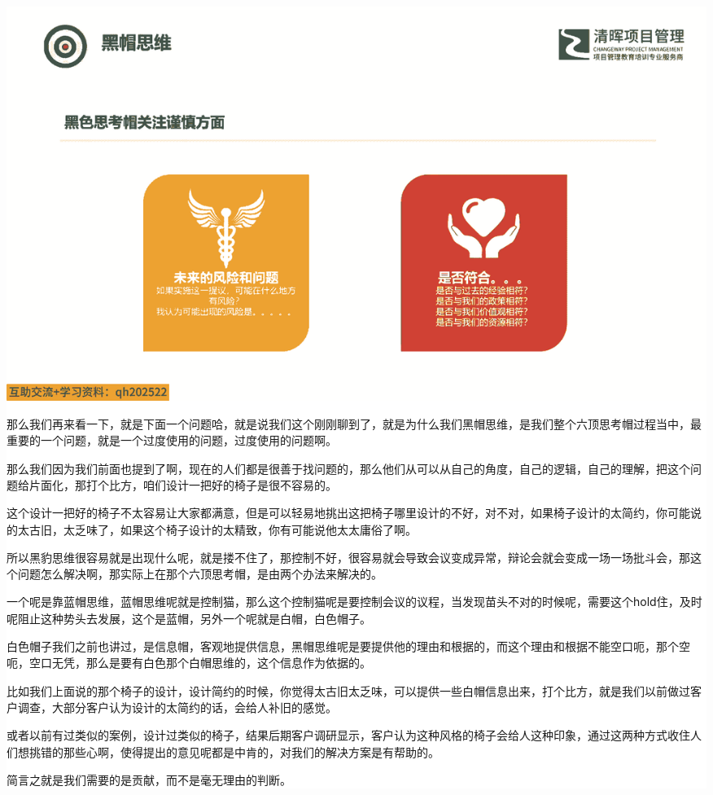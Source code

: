 ![](img/e206f4589bffa289a06b7cdd48b12d29_19.png)

那么我们再来看一下，就是下面一个问题哈，就是说我们这个刚刚聊到了，就是为什么我们黑帽思维，是我们整个六顶思考帽过程当中，最重要的一个问题，就是一个过度使用的问题，过度使用的问题啊。

那么我们因为我们前面也提到了啊，现在的人们都是很善于找问题的，那么他们从可以从自己的角度，自己的逻辑，自己的理解，把这个问题给片面化，那打个比方，咱们设计一把好的椅子是很不容易的。

这个设计一把好的椅子不太容易让大家都满意，但是可以轻易地挑出这把椅子哪里设计的不好，对不对，如果椅子设计的太简约，你可能说的太古旧，太乏味了，如果这个椅子设计的太精致，你有可能说他太太庸俗了啊。

所以黑豹思维很容易就是出现什么呢，就是搂不住了，那控制不好，很容易就会导致会议变成异常，辩论会就会变成一场一场批斗会，那这个问题怎么解决啊，那实际上在那个六顶思考帽，是由两个办法来解决的。

一个呢是靠蓝帽思维，蓝帽思维呢就是控制猫，那么这个控制猫呢是要控制会议的议程，当发现苗头不对的时候呢，需要这个hold住，及时呢阻止这种势头去发展，这个是蓝帽，另外一个呢就是白帽，白色帽子。

白色帽子我们之前也讲过，是信息帽，客观地提供信息，黑帽思维呢是要提供他的理由和根据的，而这个理由和根据不能空口呃，那个空呃，空口无凭，那么是要有白色那个白帽思维的，这个信息作为依据的。

比如我们上面说的那个椅子的设计，设计简约的时候，你觉得太古旧太乏味，可以提供一些白帽信息出来，打个比方，就是我们以前做过客户调查，大部分客户认为设计的太简约的话，会给人补旧的感觉。

或者以前有过类似的案例，设计过类似的椅子，结果后期客户调研显示，客户认为这种风格的椅子会给人这种印象，通过这两种方式收住人们想挑错的那些心啊，使得提出的意见呢都是中肯的，对我们的解决方案是有帮助的。

简言之就是我们需要的是贡献，而不是毫无理由的判断。
